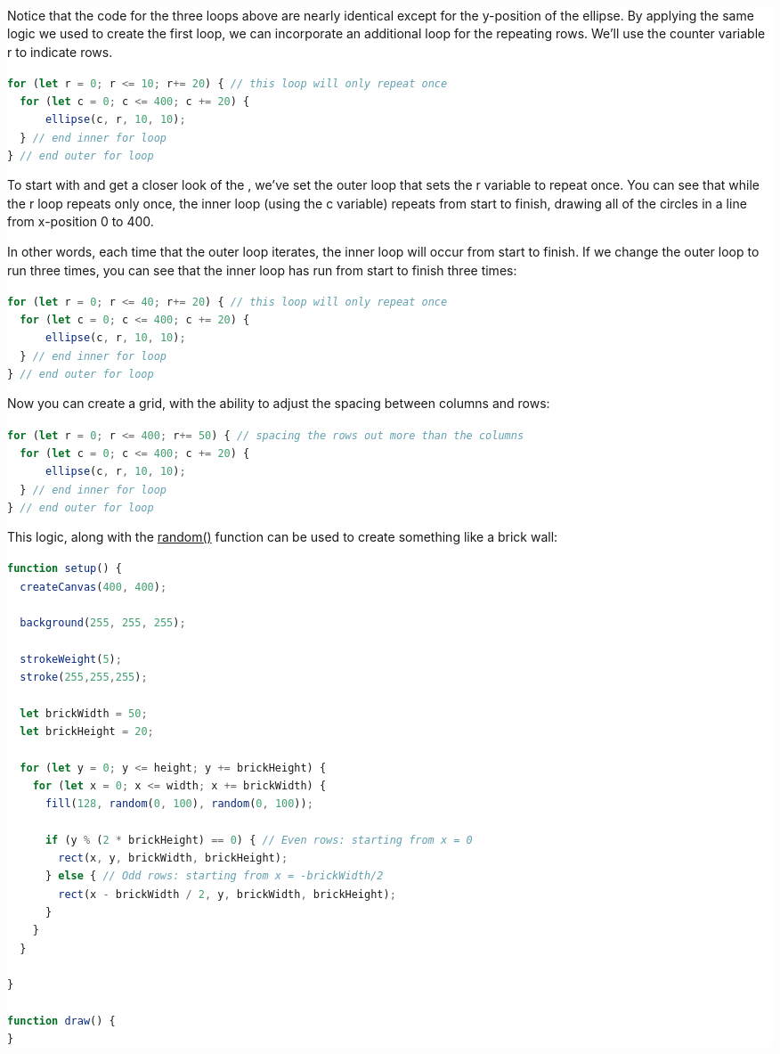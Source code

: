 
Notice that the code for the three loops above are nearly identical except for the y-position of the ellipse. By applying the same logic we used to create the first loop, we can incorporate an additional loop for the repeating rows. We’ll use the counter variable r to indicate rows. 
```js
for (let r = 0; r <= 10; r+= 20) { // this loop will only repeat once
  for (let c = 0; c <= 400; c += 20) {
      ellipse(c, r, 10, 10);
  } // end inner for loop
} // end outer for loop
```

To start with and get a closer look of the , we’ve set the outer loop that sets the r variable to repeat once. You can see that while the r loop repeats only once, the inner loop (using the c variable) repeats from start to finish, drawing all of the circles in a line from x-position 0 to 400. 

In other words, each time that the outer loop iterates, the inner loop will occur from start to finish. If we change the outer loop to run three times, you can see that the inner loop has run from start to finish three times: 
```js
for (let r = 0; r <= 40; r+= 20) { // this loop will only repeat once
  for (let c = 0; c <= 400; c += 20) {
      ellipse(c, r, 10, 10);
  } // end inner for loop
} // end outer for loop
```

Now you can create a grid, with the ability to adjust the spacing between columns and rows: 
```js
for (let r = 0; r <= 400; r+= 50) { // spacing the rows out more than the columns
  for (let c = 0; c <= 400; c += 20) {
      ellipse(c, r, 10, 10);
  } // end inner for loop
} // end outer for loop
```

This logic, along with the [random()](https://p5js.org/reference/p5/random/) function can be used to create something like a brick wall:
```js
function setup() {
  createCanvas(400, 400);
  
  background(255, 255, 255);
  
  strokeWeight(5);
  stroke(255,255,255);
  
  let brickWidth = 50;
  let brickHeight = 20;
  
  for (let y = 0; y <= height; y += brickHeight) {
    for (let x = 0; x <= width; x += brickWidth) {
      fill(128, random(0, 100), random(0, 100));
      
      if (y % (2 * brickHeight) == 0) { // Even rows: starting from x = 0
        rect(x, y, brickWidth, brickHeight);
      } else { // Odd rows: starting from x = -brickWidth/2
        rect(x - brickWidth / 2, y, brickWidth, brickHeight);
      }
    }
  }
  
}

function draw() {
}
```
